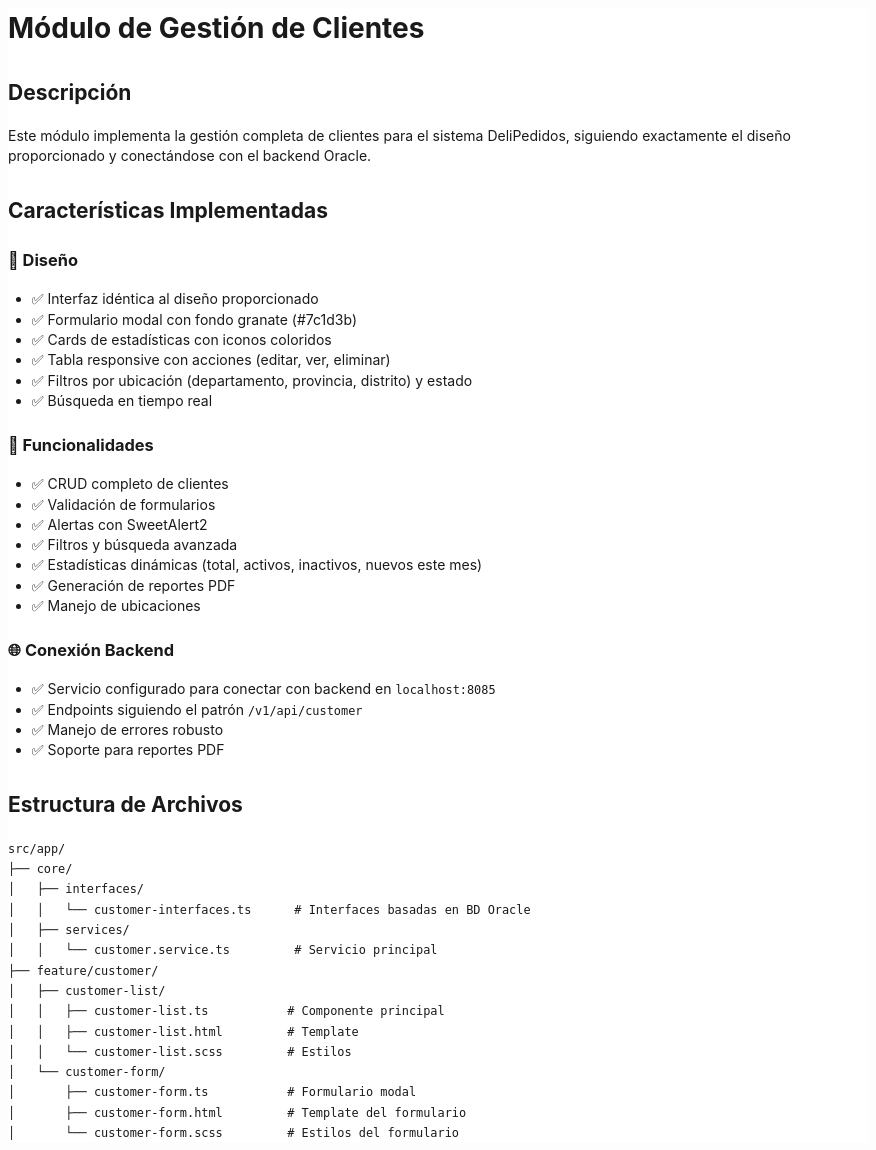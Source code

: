 # Módulo de Gestión de Clientes

## Descripción
Este módulo implementa la gestión completa de clientes para el sistema DeliPedidos, siguiendo exactamente el diseño proporcionado y conectándose con el backend Oracle.

## Características Implementadas

### 🎨 Diseño
- ✅ Interfaz idéntica al diseño proporcionado
- ✅ Formulario modal con fondo granate (#7c1d3b)
- ✅ Cards de estadísticas con iconos coloridos
- ✅ Tabla responsive con acciones (editar, ver, eliminar)
- ✅ Filtros por ubicación (departamento, provincia, distrito) y estado
- ✅ Búsqueda en tiempo real

### 🔧 Funcionalidades
- ✅ CRUD completo de clientes
- ✅ Validación de formularios
- ✅ Alertas con SweetAlert2
- ✅ Filtros y búsqueda avanzada
- ✅ Estadísticas dinámicas (total, activos, inactivos, nuevos este mes)
- ✅ Generación de reportes PDF
- ✅ Manejo de ubicaciones

### 🌐 Conexión Backend
- ✅ Servicio configurado para conectar con backend en `localhost:8085`
- ✅ Endpoints siguiendo el patrón `/v1/api/customer`
- ✅ Manejo de errores robusto
- ✅ Soporte para reportes PDF

## Estructura de Archivos

```
src/app/
├── core/
│   ├── interfaces/
│   │   └── customer-interfaces.ts      # Interfaces basadas en BD Oracle
│   ├── services/
│   │   └── customer.service.ts         # Servicio principal
├── feature/customer/
│   ├── customer-list/
│   │   ├── customer-list.ts           # Componente principal
│   │   ├── customer-list.html         # Template
│   │   └── customer-list.scss         # Estilos
│   └── customer-form/
│       ├── customer-form.ts           # Formulario modal
│       ├── customer-form.html         # Template del formulario
│       └── customer-form.scss         # Estilos del formulario
```
